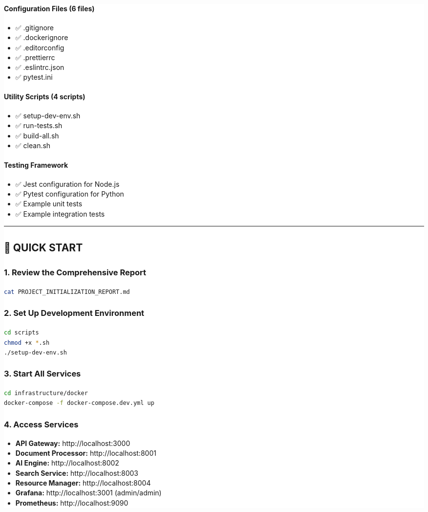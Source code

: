 #### Configuration Files (6 files)
- ✅ .gitignore
- ✅ .dockerignore
- ✅ .editorconfig
- ✅ .prettierrc
- ✅ .eslintrc.json
- ✅ pytest.ini

#### Utility Scripts (4 scripts)
- ✅ setup-dev-env.sh
- ✅ run-tests.sh
- ✅ build-all.sh
- ✅ clean.sh

#### Testing Framework
- ✅ Jest configuration for Node.js
- ✅ Pytest configuration for Python
- ✅ Example unit tests
- ✅ Example integration tests

---

## 🚀 QUICK START

### 1. Review the Comprehensive Report
```bash
cat PROJECT_INITIALIZATION_REPORT.md
```

### 2. Set Up Development Environment
```bash
cd scripts
chmod +x *.sh
./setup-dev-env.sh
```

### 3. Start All Services
```bash
cd infrastructure/docker
docker-compose -f docker-compose.dev.yml up
```

### 4. Access Services
- **API Gateway:** http://localhost:3000
- **Document Processor:** http://localhost:8001
- **AI Engine:** http://localhost:8002
- **Search Service:** http://localhost:8003
- **Resource Manager:** http://localhost:8004
- **Grafana:** http://localhost:3001 (admin/admin)
- **Prometheus:** http://localhost:9090
